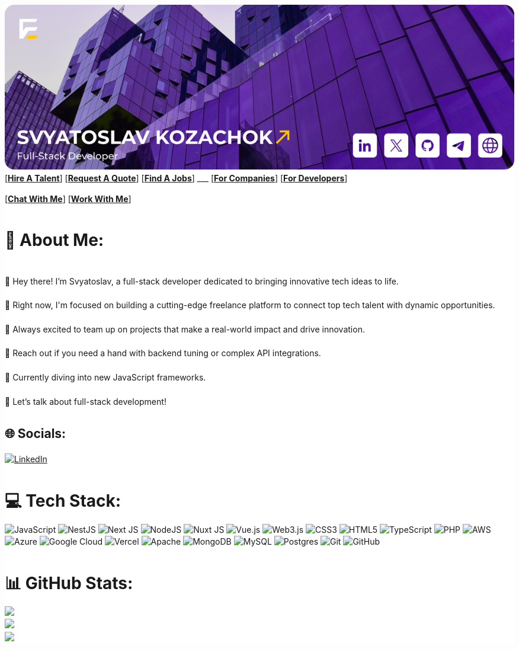 
<a href="https://www.linkedin.com/in/%D1%81%D0%B2%D1%8F%D1%82%D0%BE%D1%81%D0%BB%D0%B0%D0%B2-%D0%BA%D0%BE%D0%B7%D0%B0%D1%87%D0%BE%D0%BA-7483451ba/" target="_blank"><img width="100%" src="./hero5.png"></a>
[**[Hire A Talent](https://tally.so/r/3lldZB)**]
[**[Request A Quote](https://tally.so/r/3lldZB)**]
[**[Find A Jobs](https://tally.so/r/3j9Qza)**] \_\_\_
[**[For Companies](https://tally.so/r/3lldZB)**]
[**[For Developers](https://tally.so/r/3j9Qza)**]

[**[Chat With Me](https://www.linkedin.com/in/%D1%81%D0%B2%D1%8F%D1%82%D0%BE%D1%81%D0%BB%D0%B0%D0%B2-%D0%BA%D0%BE%D0%B7%D0%B0%D1%87%D0%BE%D0%BA-7483451ba//)**]
[**[Work With Me](https://www.linkedin.com/in/%D1%81%D0%B2%D1%8F%D1%82%D0%BE%D1%81%D0%BB%D0%B0%D0%B2-%D0%BA%D0%BE%D0%B7%D0%B0%D1%87%D0%BE%D0%BA-7483451ba/)**]


# 💫 About Me:
<br>👋 Hey there! I’m Svyatoslav, a full-stack developer dedicated to bringing innovative tech ideas to life.<br><br>🔭 Right now, I'm focused on building a cutting-edge freelance platform to connect top tech talent with dynamic opportunities.<br><br>👯 Always excited to team up on projects that make a real-world impact and drive innovation.<br><br>🤝 Reach out if you need a hand with backend tuning or complex API integrations.<br><br>🌱 Currently diving into new JavaScript frameworks.<br><br>💬 Let’s talk about full-stack development!<br>


## 🌐 Socials:
[![LinkedIn](https://img.shields.io/badge/LinkedIn-%230077B5.svg?logo=linkedin&logoColor=white)](https://linkedin.com/in/https://www.linkedin.com/in/%D1%81%D0%B2%D1%8F%D1%82%D0%BE%D1%81%D0%BB%D0%B0%D0%B2-%D0%BA%D0%BE%D0%B7%D0%B0%D1%87%D0%BE%D0%BA-7483451ba/) 

# 💻 Tech Stack:
![JavaScript](https://img.shields.io/badge/javascript-%23323330.svg?style=for-the-badge&logo=javascript&logoColor=%23F7DF1E) ![NestJS](https://img.shields.io/badge/nestjs-%23E0234E.svg?style=for-the-badge&logo=nestjs&logoColor=white) ![Next JS](https://img.shields.io/badge/Next-black?style=for-the-badge&logo=next.js&logoColor=white) ![NodeJS](https://img.shields.io/badge/node.js-6DA55F?style=for-the-badge&logo=node.js&logoColor=white) ![Nuxt JS](https://img.shields.io/badge/Nuxt-002E3B?style=for-the-badge&logo=nuxt.js&logoColor=#00DC82) ![Vue.js](https://img.shields.io/badge/vue.js-%2335495e.svg?style=for-the-badge&logo=vuedotjs&logoColor=%234FC08D) ![Web3.js](https://img.shields.io/badge/web3.js-F16822?style=for-the-badge&logo=web3.js&logoColor=white) ![CSS3](https://img.shields.io/badge/css3-%231572B6.svg?style=for-the-badge&logo=css3&logoColor=white) ![HTML5](https://img.shields.io/badge/html5-%23E34F26.svg?style=for-the-badge&logo=html5&logoColor=white) ![TypeScript](https://img.shields.io/badge/typescript-%23007ACC.svg?style=for-the-badge&logo=typescript&logoColor=white) ![PHP](https://img.shields.io/badge/php-%23777BB4.svg?style=for-the-badge&logo=php&logoColor=white) ![AWS](https://img.shields.io/badge/AWS-%23FF9900.svg?style=for-the-badge&logo=amazon-aws&logoColor=white) ![Azure](https://img.shields.io/badge/azure-%230072C6.svg?style=for-the-badge&logo=microsoftazure&logoColor=white) ![Google Cloud](https://img.shields.io/badge/GoogleCloud-%234285F4.svg?style=for-the-badge&logo=google-cloud&logoColor=white) ![Vercel](https://img.shields.io/badge/vercel-%23000000.svg?style=for-the-badge&logo=vercel&logoColor=white) ![Apache](https://img.shields.io/badge/apache-%23D42029.svg?style=for-the-badge&logo=apache&logoColor=white) ![MongoDB](https://img.shields.io/badge/MongoDB-%234ea94b.svg?style=for-the-badge&logo=mongodb&logoColor=white) ![MySQL](https://img.shields.io/badge/mysql-4479A1.svg?style=for-the-badge&logo=mysql&logoColor=white) ![Postgres](https://img.shields.io/badge/postgres-%23316192.svg?style=for-the-badge&logo=postgresql&logoColor=white) ![Git](https://img.shields.io/badge/git-%23F05033.svg?style=for-the-badge&logo=git&logoColor=white) ![GitHub](https://img.shields.io/badge/github-%23121011.svg?style=for-the-badge&logo=github&logoColor=white)
# 📊 GitHub Stats:
![](https://github-readme-stats.vercel.app/api?username=gamerok200&theme=shadow_blue&hide_border=false&include_all_commits=false&count_private=false)<br/>
![](https://github-readme-streak-stats.herokuapp.com/?user=gamerok200&theme=shadow_blue&hide_border=false)<br/>
![](https://github-readme-stats.vercel.app/api/top-langs/?username=gamerok200&theme=shadow_blue&hide_border=false&include_all_commits=false&count_private=false&layout=compact)

